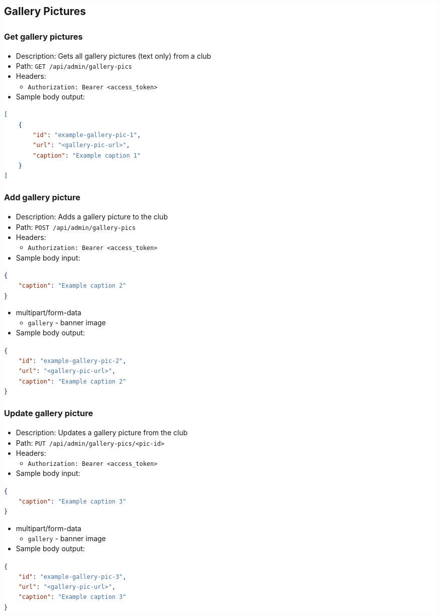 ## Gallery Pictures

### Get gallery pictures
* Description: Gets all gallery pictures (text only) from a club
* Path: `GET /api/admin/gallery-pics`
* Headers:
    - `Authorization: Bearer <access_token>`
* Sample body output:
```json
[
    {
        "id": "example-gallery-pic-1",
        "url": "<gallery-pic-url>",
        "caption": "Example caption 1"
    }
]
```

### Add gallery picture
* Description: Adds a gallery picture to the club
* Path: `POST /api/admin/gallery-pics`
* Headers:
    - `Authorization: Bearer <access_token>`
* Sample body input:
```json
{
    "caption": "Example caption 2"
}
```
* multipart/form-data
    * `gallery` - banner image
* Sample body output:
```json
{
    "id": "example-gallery-pic-2",
    "url": "<gallery-pic-url>",
    "caption": "Example caption 2"
}
```

### Update gallery picture
* Description: Updates a gallery picture from the club
* Path: `PUT /api/admin/gallery-pics/<pic-id>`
* Headers:
    - `Authorization: Bearer <access_token>`
* Sample body input:
```json
{
    "caption": "Example caption 3"
}
```
* multipart/form-data
    * `gallery` - banner image
* Sample body output:
```json
{
    "id": "example-gallery-pic-3",
    "url": "<gallery-pic-url>",
    "caption": "Example caption 3"
}
```

